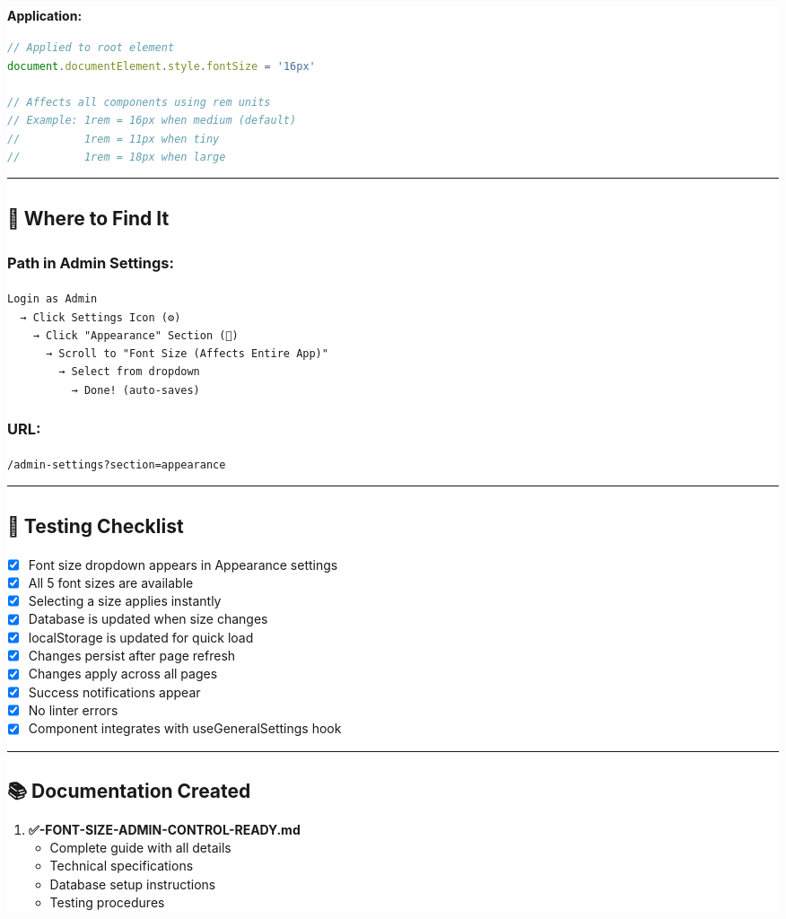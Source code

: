 **Application:**
```javascript
// Applied to root element
document.documentElement.style.fontSize = '16px'

// Affects all components using rem units
// Example: 1rem = 16px when medium (default)
//          1rem = 11px when tiny
//          1rem = 18px when large
```

---

## 📍 Where to Find It

### Path in Admin Settings:
```
Login as Admin
  → Click Settings Icon (⚙️)
    → Click "Appearance" Section (🎨)
      → Scroll to "Font Size (Affects Entire App)"
        → Select from dropdown
          → Done! (auto-saves)
```

### URL:
```
/admin-settings?section=appearance
```

---

## 🧪 Testing Checklist

- [x] Font size dropdown appears in Appearance settings
- [x] All 5 font sizes are available
- [x] Selecting a size applies instantly
- [x] Database is updated when size changes
- [x] localStorage is updated for quick load
- [x] Changes persist after page refresh
- [x] Changes apply across all pages
- [x] Success notifications appear
- [x] No linter errors
- [x] Component integrates with useGeneralSettings hook

---

## 📚 Documentation Created

1. **✅-FONT-SIZE-ADMIN-CONTROL-READY.md**
   - Complete guide with all details
   - Technical specifications
   - Database setup instructions
   - Testing procedures
